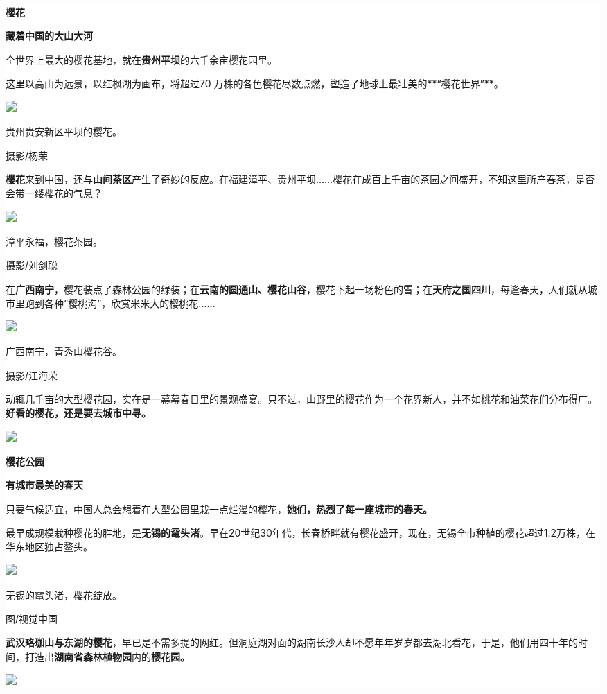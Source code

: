 **樱花**

**藏着中国的大山大河**  

  

全世界上最大的樱花基地，就在**贵州平坝**的六千余亩樱花园里。

  

这里以高山为远景，以红枫湖为画布，将超过70 万株的各色樱花尽数点燃，塑造了地球上最壮美的**“樱花世界”**。

![](https://mmbiz.qpic.cn/mmbiz_jpg/b8ezmQwia6xh6gS6laOJWDmwPYlA6JNlFnfDR0ceWEqPesaxgvkKsicLm1OrBiaibiaMVMgqhteE0W3fsrnZHMHzejQ/640?wx_fmt=jpeg)

贵州贵安新区平坝的樱花。

摄影/杨荣

  

**樱花**来到中国，还与**山间茶区**产生了奇妙的反应。在福建漳平、贵州平坝……樱花在成百上千亩的茶园之间盛开，不知这里所产春茶，是否会带一缕樱花的气息？

![](https://mmbiz.qpic.cn/mmbiz_jpg/b8ezmQwia6xh6gS6laOJWDmwPYlA6JNlF9MXlTicCP8Sia17LxljC5KbRNFKkQD55z9e7MQ8zR19ianzicWqlJInqfA/640?wx_fmt=jpeg)

漳平永福，樱花茶园。

摄影/刘剑聪

  

在**广西南宁**，樱花装点了森林公园的绿装；在**云南的圆通山、樱花山谷**，樱花下起一场粉色的雪；在**天府之国四川**，每逢春天，人们就从城市里跑到各种“樱桃沟”，欣赏米米大的樱桃花……

![](https://mmbiz.qpic.cn/mmbiz_jpg/b8ezmQwia6xh6gS6laOJWDmwPYlA6JNlFqKvcAodBAbzgXKbUL82NSRO4y88vxD6MvvQZWGS7MKDbZXBSPBx38w/640?wx_fmt=jpeg)

广西南宁，青秀山樱花谷。

摄影/江海荣

  

动辄几千亩的大型樱花园，实在是一幕幕春日里的景观盛宴。只不过，山野里的樱花作为一个花界新人，并不如桃花和油菜花们分布得广。**好看的樱花，还是要去城市中寻。** 

![](https://mmbiz.qpic.cn/mmbiz_png/b8ezmQwia6xhqsUyR6RyYVFOaCic7qefHib2hZVOBc1Hwjq5kSjZXq42A2fAANs1icdInJ8ptlyO0xmRicoDfNDZIsA/640?wx_fmt=png)

**樱花公园**

**有城市最美的春天**

  

只要气候适宜，中国人总会想着在大型公园里栽一点烂漫的樱花，**她们，热烈了每一座城市的春天。** 

  

最早成规模栽种樱花的胜地，是**无锡的鼋头渚**。早在20世纪30年代，长春桥畔就有樱花盛开，现在，无锡全市种植的樱花超过1.2万株，在华东地区独占鳌头。

![](https://mmbiz.qpic.cn/mmbiz_jpg/b8ezmQwia6xh6gS6laOJWDmwPYlA6JNlFQK7qvia1YkcBqyzwmWeG72JxdS1TZlsaflpmYzZkQv9sd6wW4YOVjjg/640?wx_fmt=jpeg)

无锡的鼋头渚，樱花绽放。

图/视觉中国

  

**武汉珞珈山与东湖的樱花**，早已是不需多提的网红。但洞庭湖对面的湖南长沙人却不愿年年岁岁都去湖北看花，于是，他们用四十年的时间，打造出**湖南省森林植物园**内的**樱花园。** 

![](https://mmbiz.qpic.cn/mmbiz_jpg/b8ezmQwia6xh6gS6laOJWDmwPYlA6JNlFXblGMhB5pQcUWwm1547icvYNV8YK64uaSwG1Pa5VgFJtPgI5RYJRtKg/640?wx_fmt=jpeg)
